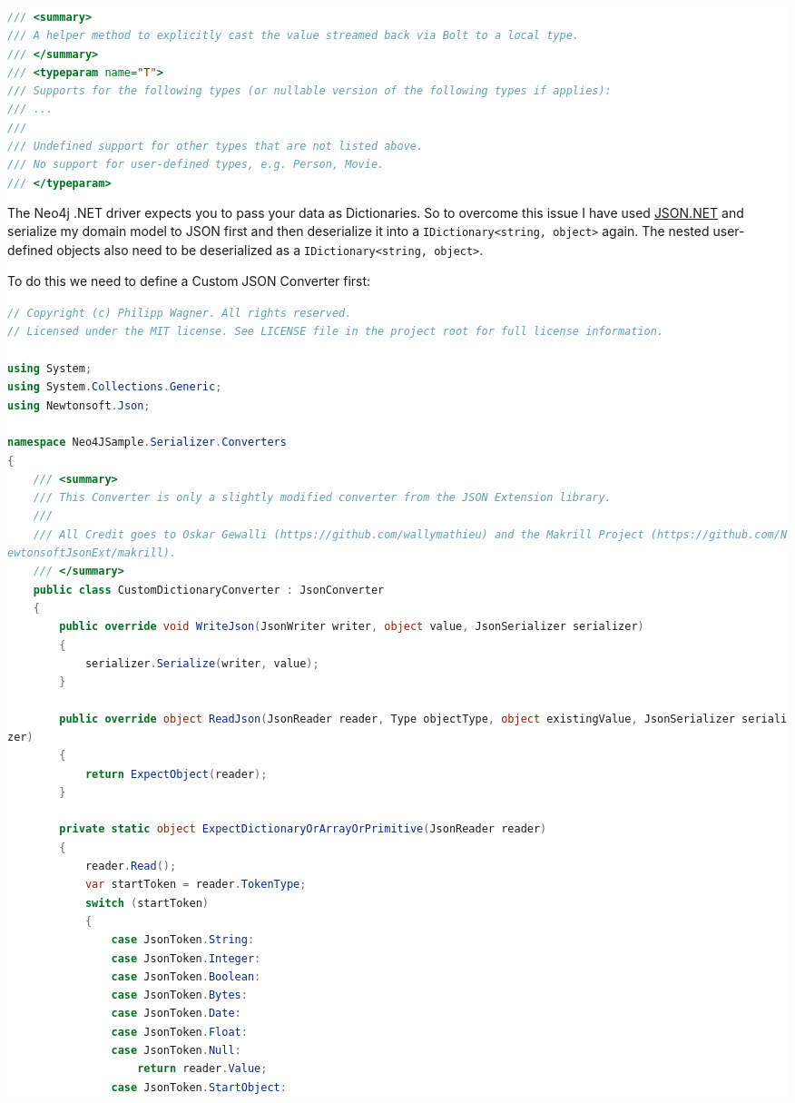 ```csharp
/// <summary>
/// A helper method to explicitly cast the value streamed back via Bolt to a local type.
/// </summary>
/// <typeparam name="T">
/// Supports for the following types (or nullable version of the following types if applies):
/// ...
///
/// Undefined support for other types that are not listed above.
/// No support for user-defined types, e.g. Person, Movie.
/// </typeparam>
```

The Neo4j .NET driver expects you to pass your data as Dictionaries. So to overcome this issue I have used [JSON.NET] and serialize my domain model to JSON first and 
then deserialize it into a ``IDictionary<string, object>`` again. The nested user-defined objects also need to be deserialized as a ``IDictionary<string, object>``.

To do this we need to define a Custom JSON Converter first:

```csharp
// Copyright (c) Philipp Wagner. All rights reserved.
// Licensed under the MIT license. See LICENSE file in the project root for full license information.

using System;
using System.Collections.Generic;
using Newtonsoft.Json;

namespace Neo4JSample.Serializer.Converters
{
    /// <summary>
    /// This Converter is only a slightly modified converter from the JSON Extension library. 
    /// 
    /// All Credit goes to Oskar Gewalli (https://github.com/wallymathieu) and the Makrill Project (https://github.com/NewtonsoftJsonExt/makrill).
    /// </summary>
    public class CustomDictionaryConverter : JsonConverter
    {
        public override void WriteJson(JsonWriter writer, object value, JsonSerializer serializer)
        {
            serializer.Serialize(writer, value);
        }

        public override object ReadJson(JsonReader reader, Type objectType, object existingValue, JsonSerializer serializer)
        {
            return ExpectObject(reader);
        }

        private static object ExpectDictionaryOrArrayOrPrimitive(JsonReader reader)
        {
            reader.Read();
            var startToken = reader.TokenType;
            switch (startToken)
            {
                case JsonToken.String:
                case JsonToken.Integer:
                case JsonToken.Boolean:
                case JsonToken.Bytes:
                case JsonToken.Date:
                case JsonToken.Float:
                case JsonToken.Null:
                    return reader.Value;
                case JsonToken.StartObject:
```

[Common Table Expressions]: https://en.wikipedia.org/wiki/Hierarchical_and_recursive_queries_in_SQL#Common_table_expression
[Elasticsearch in .NET]: https://bytefish.de/blog/elasticsearch_net/
[and Java]: https://bytefish.de/blog/elasticsearch_java/
[Stream Data Processing with Apache Flink]: https://bytefish.de/blog/stream_data_processing_flink/
[Complex Event Processing]: https://bytefish.de/blog/apache_flink_series_5/
[SQL Server Column Store]: https://github.com/bytefish/WeatherDataColumnStore
[Microsoft has a perfect introduction to Graph Databases]: https://docs.microsoft.com/en-us/sql/relational-databases/graphs/sql-graph-overview?view=sql-server-2017
[Cypher Query Language]: https://en.wikipedia.org/wiki/Cypher_Query_Language
[Neo4j]: https://neo4j.com
[DB-Engines Ranking of Graph DBMS]: https://db-engines.com/en/ranking/graph+dbms
[Neo4j Browser]: https://neo4j.com/developer/guide-neo4j-browser/
[JSON.NET]: https://www.newtonsoft.com/json
[Neo4j .NET driver source code]: https://github.com/neo4j/neo4j-dotnet-driver/blob/1.6/Neo4j.Driver/Neo4j.Driver/V1/Extensions/ValueExtensions.cs
